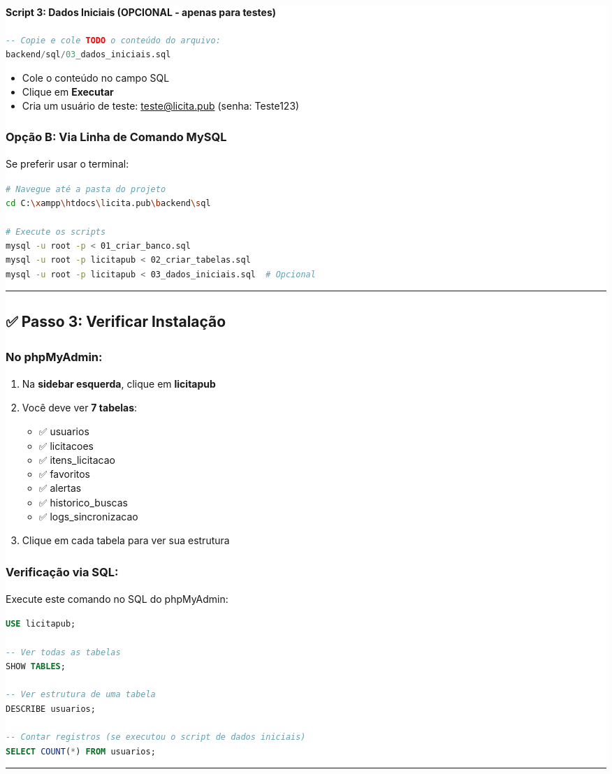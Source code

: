 #### Script 3: Dados Iniciais (OPCIONAL - apenas para testes)
```sql
-- Copie e cole TODO o conteúdo do arquivo:
backend/sql/03_dados_iniciais.sql
```
- Cole o conteúdo no campo SQL
- Clique em **Executar**
- Cria um usuário de teste: teste@licita.pub (senha: Teste123)

### Opção B: Via Linha de Comando MySQL

Se preferir usar o terminal:

```bash
# Navegue até a pasta do projeto
cd C:\xampp\htdocs\licita.pub\backend\sql

# Execute os scripts
mysql -u root -p < 01_criar_banco.sql
mysql -u root -p licitapub < 02_criar_tabelas.sql
mysql -u root -p licitapub < 03_dados_iniciais.sql  # Opcional
```

---

## ✅ Passo 3: Verificar Instalação

### No phpMyAdmin:

1. Na **sidebar esquerda**, clique em **licitapub**
2. Você deve ver **7 tabelas**:
   - ✅ usuarios
   - ✅ licitacoes
   - ✅ itens_licitacao
   - ✅ favoritos
   - ✅ alertas
   - ✅ historico_buscas
   - ✅ logs_sincronizacao

3. Clique em cada tabela para ver sua estrutura

### Verificação via SQL:

Execute este comando no SQL do phpMyAdmin:

```sql
USE licitapub;

-- Ver todas as tabelas
SHOW TABLES;

-- Ver estrutura de uma tabela
DESCRIBE usuarios;

-- Contar registros (se executou o script de dados iniciais)
SELECT COUNT(*) FROM usuarios;
```

---